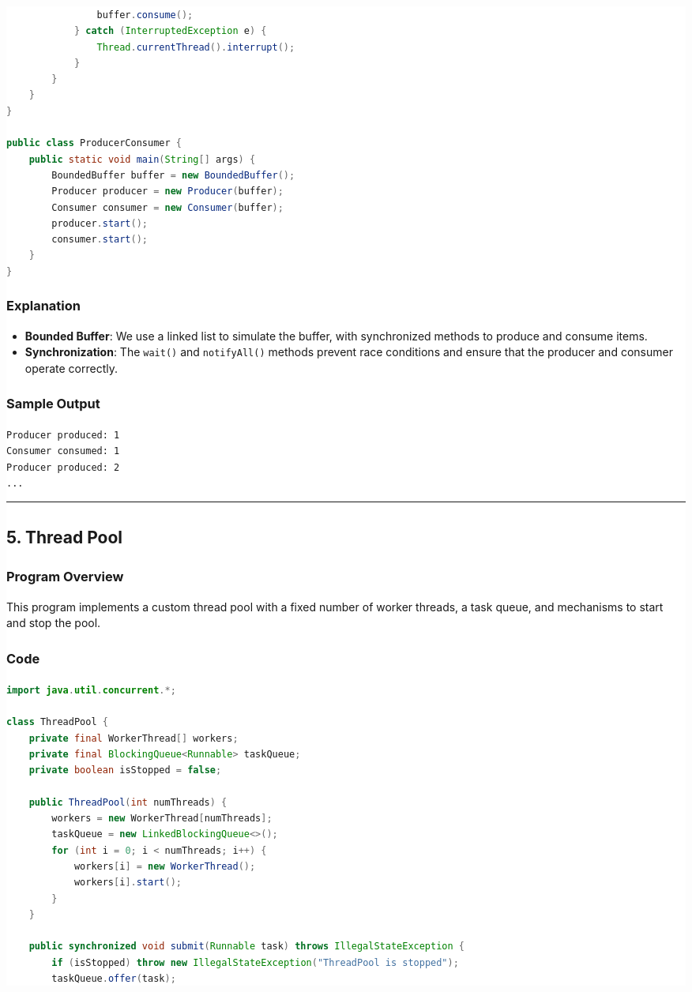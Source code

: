 ```java
                buffer.consume();
            } catch (InterruptedException e) {
                Thread.currentThread().interrupt();
            }
        }
    }
}

public class ProducerConsumer {
    public static void main(String[] args) {
        BoundedBuffer buffer = new BoundedBuffer();
        Producer producer = new Producer(buffer);
        Consumer consumer = new Consumer(buffer);
        producer.start();
        consumer.start();
    }
}
```

### Explanation
- **Bounded Buffer**: We use a linked list to simulate the buffer, with synchronized methods to produce and consume items.
- **Synchronization**: The `wait()` and `notifyAll()` methods prevent race conditions and ensure that the producer and consumer operate correctly.

### Sample Output
```
Producer produced: 1
Consumer consumed: 1
Producer produced: 2
...
```

---

## 5. Thread Pool

### Program Overview
This program implements a custom thread pool with a fixed number of worker threads, a task queue, and mechanisms to start and stop the pool.

### Code
```java
import java.util.concurrent.*;

class ThreadPool {
    private final WorkerThread[] workers;
    private final BlockingQueue<Runnable> taskQueue;
    private boolean isStopped = false;

    public ThreadPool(int numThreads) {
        workers = new WorkerThread[numThreads];
        taskQueue = new LinkedBlockingQueue<>();
        for (int i = 0; i < numThreads; i++) {
            workers[i] = new WorkerThread();
            workers[i].start();
        }
    }

    public synchronized void submit(Runnable task) throws IllegalStateException {
        if (isStopped) throw new IllegalStateException("ThreadPool is stopped");
        taskQueue.offer(task);
```